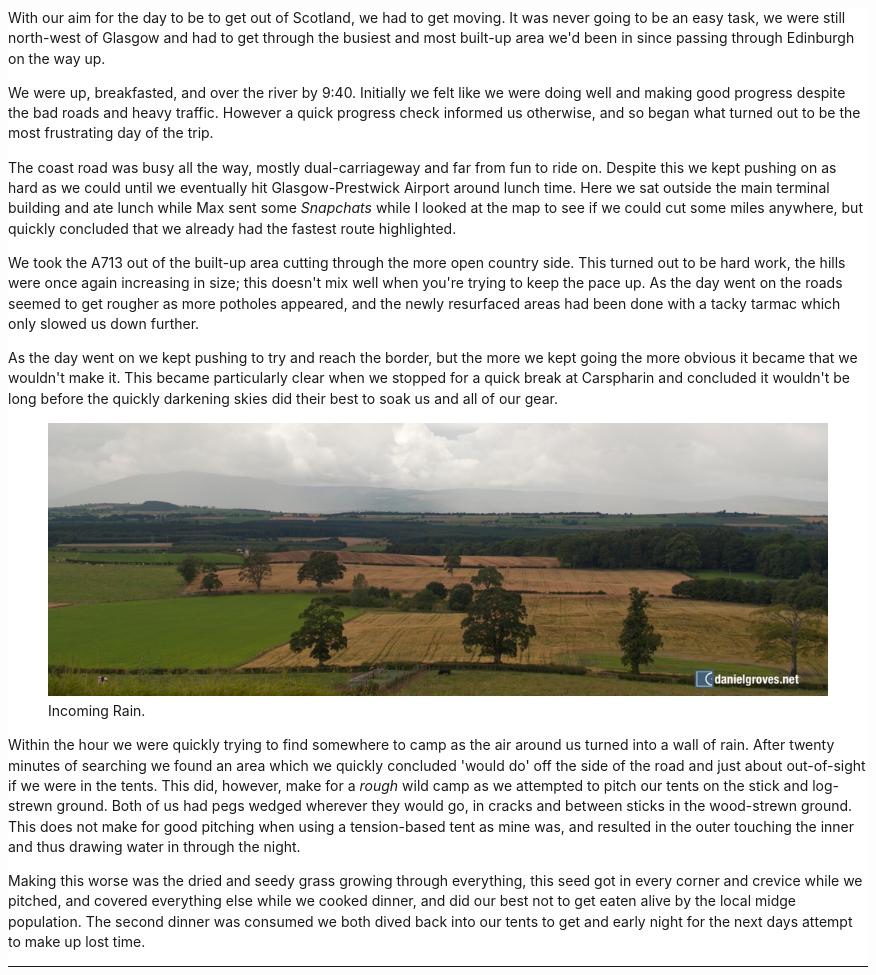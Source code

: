 With our aim for the day to be to get out of Scotland, we had to get moving. It was never going to be an easy task, we were still north-west of Glasgow and had to get through the busiest and most built-up area we'd been in since passing through Edinburgh on the way up.

We were up, breakfasted, and over the river by 9:40. Initially we felt like we were doing well and making good progress despite the bad roads and heavy traffic. However a quick progress check informed us otherwise, and so began what turned out to be the most frustrating day of the trip.

The coast road was busy all the way, mostly dual-carriageway and far from fun to ride on. Despite this we kept pushing on as hard as we could until we eventually hit Glasgow-Prestwick Airport around lunch time. Here we sat outside the main terminal building and ate lunch while Max sent some *Snapchats* while I looked at the map to see if we could cut some miles anywhere, but quickly concluded that we already had the fastest route highlighted.

We took the A713 out of the built-up area cutting through the more open country side. This turned out to be hard work, the hills were once again increasing in size; this doesn't mix well when you're trying to keep the pace up. As the day went on the roads seemed to get rougher as more potholes appeared, and the newly resurfaced areas had been done with a tacky tarmac which only slowed us down further.

As the day went on we kept pushing to try and reach the border, but the more we kept going the more obvious it became that we wouldn't make it. This became particularly clear when we stopped for a quick break at Carspharin and concluded it wouldn't be long before the quickly darkening skies did their best to soak us and all of our gear.

<figure>
  <img src="/assets/camera-roll/2014/12/DSC_1181.JPG" alt="Incoming Rain." />
  <figcaption>Incoming Rain.</figcaption>
</figure>

Within the hour we were quickly trying to find somewhere to camp as the air around us turned into a wall of rain. After twenty minutes of searching we found an area which we quickly concluded 'would do' off the side of the road and just about out-of-sight if we were in the tents. This did, however, make for a *rough* wild camp as we attempted to pitch our tents on the stick and log-strewn ground. Both of us had pegs wedged wherever they would go, in cracks and between sticks in the wood-strewn ground. This does not make for good pitching when using a tension-based tent as mine was, and resulted in the outer touching the inner and thus drawing water in through the night.

Making this worse was the dried and seedy grass growing through everything, this seed got in every corner and crevice while we pitched, and covered everything else while we cooked dinner, and did our best not to get eaten alive by the local midge population. The second dinner was consumed we both dived back into our tents to get and early night for the next days attempt to make up lost time.

---